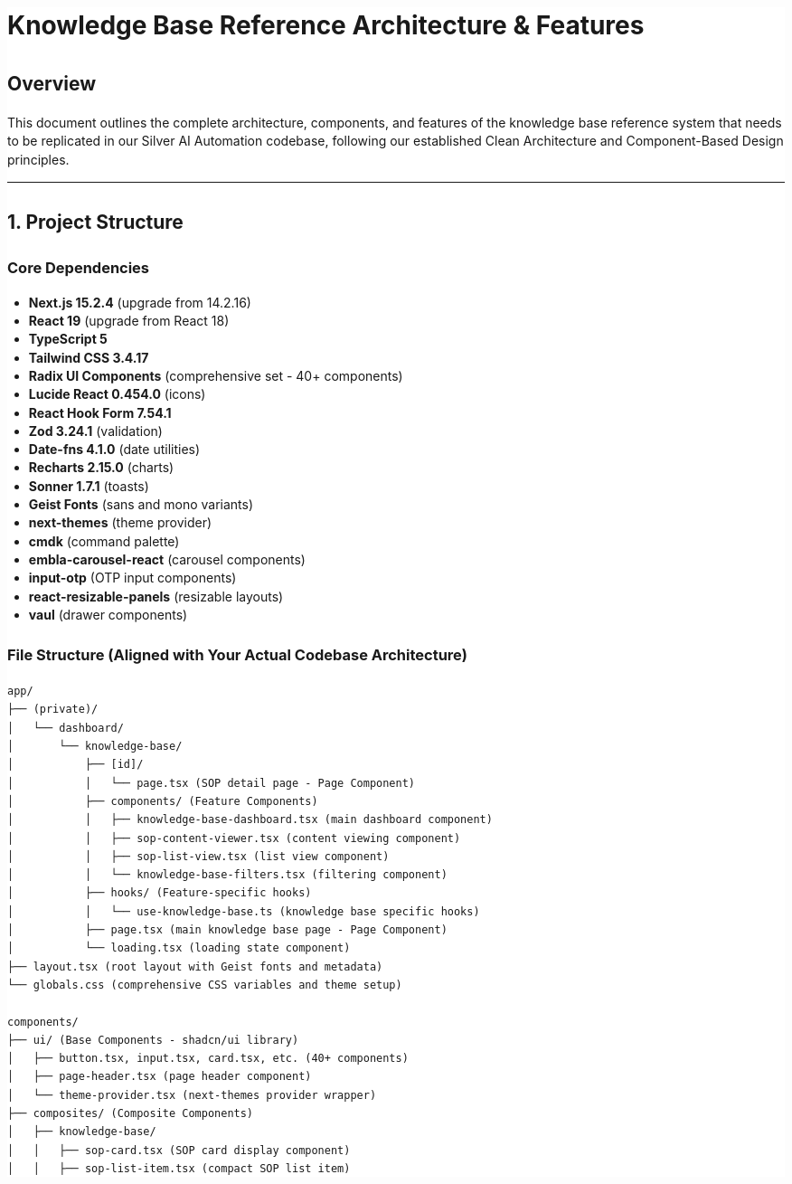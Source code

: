 # Knowledge Base Reference Architecture & Features

## Overview
This document outlines the complete architecture, components, and features of the knowledge base reference system that needs to be replicated in our Silver AI Automation codebase, following our established Clean Architecture and Component-Based Design principles.

---

## 1. Project Structure

### Core Dependencies
- **Next.js 15.2.4** (upgrade from 14.2.16)
- **React 19** (upgrade from React 18)
- **TypeScript 5**
- **Tailwind CSS 3.4.17**
- **Radix UI Components** (comprehensive set - 40+ components)
- **Lucide React 0.454.0** (icons)
- **React Hook Form 7.54.1**
- **Zod 3.24.1** (validation)
- **Date-fns 4.1.0** (date utilities)
- **Recharts 2.15.0** (charts)
- **Sonner 1.7.1** (toasts)
- **Geist Fonts** (sans and mono variants)
- **next-themes** (theme provider)
- **cmdk** (command palette)
- **embla-carousel-react** (carousel components)
- **input-otp** (OTP input components)
- **react-resizable-panels** (resizable layouts)
- **vaul** (drawer components)

### File Structure (Aligned with Your Actual Codebase Architecture)
```
app/
├── (private)/
│   └── dashboard/
│       └── knowledge-base/
│           ├── [id]/
│           │   └── page.tsx (SOP detail page - Page Component)
│           ├── components/ (Feature Components)
│           │   ├── knowledge-base-dashboard.tsx (main dashboard component)
│           │   ├── sop-content-viewer.tsx (content viewing component)
│           │   ├── sop-list-view.tsx (list view component)
│           │   └── knowledge-base-filters.tsx (filtering component)
│           ├── hooks/ (Feature-specific hooks)
│           │   └── use-knowledge-base.ts (knowledge base specific hooks)
│           ├── page.tsx (main knowledge base page - Page Component)
│           └── loading.tsx (loading state component)
├── layout.tsx (root layout with Geist fonts and metadata)
└── globals.css (comprehensive CSS variables and theme setup)

components/
├── ui/ (Base Components - shadcn/ui library)
│   ├── button.tsx, input.tsx, card.tsx, etc. (40+ components)
│   ├── page-header.tsx (page header component)
│   └── theme-provider.tsx (next-themes provider wrapper)
├── composites/ (Composite Components)
│   ├── knowledge-base/
│   │   ├── sop-card.tsx (SOP card display component)
│   │   ├── sop-list-item.tsx (compact SOP list item)
```